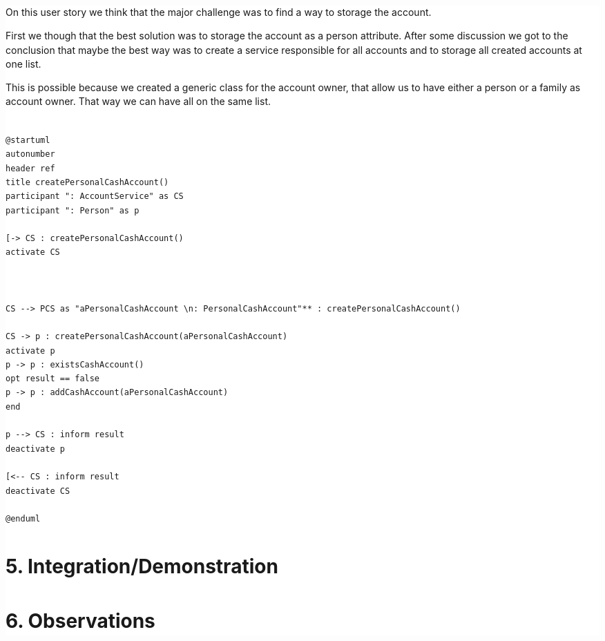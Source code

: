 On this user story we think that the major challenge was to find a way to storage the account.

First we though that the best solution was to storage the account as a person attribute. After some discussion we got to the conclusion that maybe the best way was to create a service responsible for all accounts and to storage all created accounts at one list.

This is possible because we created a generic class for the account owner, that allow us to have either a person or a family as account owner. That way we can have all on the same list.

```puml

@startuml
autonumber
header ref
title createPersonalCashAccount()
participant ": AccountService" as CS
participant ": Person" as p

[-> CS : createPersonalCashAccount()
activate CS



CS --> PCS as "aPersonalCashAccount \n: PersonalCashAccount"** : createPersonalCashAccount()

CS -> p : createPersonalCashAccount(aPersonalCashAccount)
activate p
p -> p : existsCashAccount()
opt result == false
p -> p : addCashAccount(aPersonalCashAccount)
end

p --> CS : inform result
deactivate p

[<-- CS : inform result
deactivate CS 

@enduml
```

# 5. Integration/Demonstration


# 6. Observations


[US101]: US101_Add_Family_Member.md